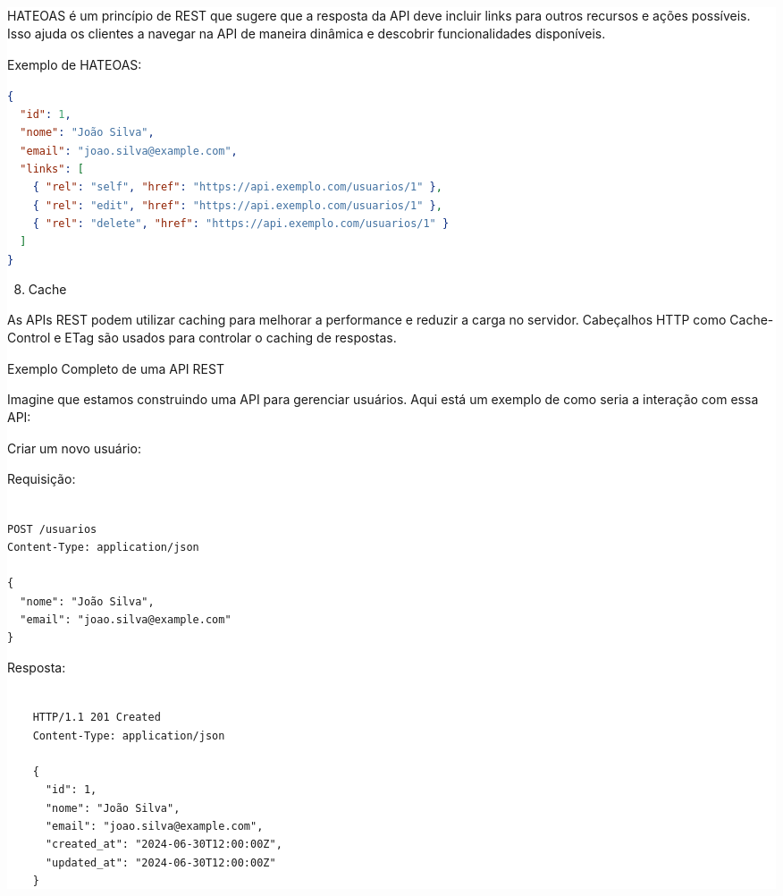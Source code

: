 HATEOAS é um princípio de REST que sugere que a resposta da API deve incluir links para outros recursos e ações possíveis. Isso ajuda os clientes a navegar na API de maneira dinâmica e descobrir funcionalidades disponíveis.

Exemplo de HATEOAS:

```json
{
  "id": 1,
  "nome": "João Silva",
  "email": "joao.silva@example.com",
  "links": [
    { "rel": "self", "href": "https://api.exemplo.com/usuarios/1" },
    { "rel": "edit", "href": "https://api.exemplo.com/usuarios/1" },
    { "rel": "delete", "href": "https://api.exemplo.com/usuarios/1" }
  ]
}
```

8. Cache

As APIs REST podem utilizar caching para melhorar a performance e reduzir a carga no servidor. Cabeçalhos HTTP como Cache-Control e ETag são usados para controlar o caching de respostas.

Exemplo Completo de uma API REST

Imagine que estamos construindo uma API para gerenciar usuários. Aqui está um exemplo de como seria a interação com essa API:

Criar um novo usuário:

Requisição:

```http

POST /usuarios
Content-Type: application/json

{
  "nome": "João Silva",
  "email": "joao.silva@example.com"
}
```

Resposta:

```http

    HTTP/1.1 201 Created
    Content-Type: application/json

    {
      "id": 1,
      "nome": "João Silva",
      "email": "joao.silva@example.com",
      "created_at": "2024-06-30T12:00:00Z",
      "updated_at": "2024-06-30T12:00:00Z"
    }
```
